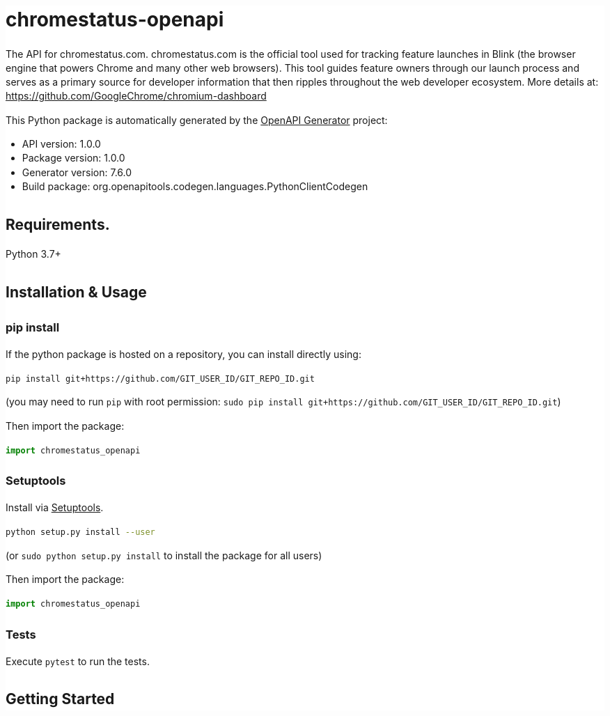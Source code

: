 # chromestatus-openapi
The API for chromestatus.com. chromestatus.com is the official tool used for tracking feature launches in Blink (the browser engine that powers Chrome and many other web browsers). This tool guides feature owners through our launch process and serves as a primary source for developer information that then ripples throughout the web developer ecosystem. More details at: https://github.com/GoogleChrome/chromium-dashboard

This Python package is automatically generated by the [OpenAPI Generator](https://openapi-generator.tech) project:

- API version: 1.0.0
- Package version: 1.0.0
- Generator version: 7.6.0
- Build package: org.openapitools.codegen.languages.PythonClientCodegen

## Requirements.

Python 3.7+

## Installation & Usage
### pip install

If the python package is hosted on a repository, you can install directly using:

```sh
pip install git+https://github.com/GIT_USER_ID/GIT_REPO_ID.git
```
(you may need to run `pip` with root permission: `sudo pip install git+https://github.com/GIT_USER_ID/GIT_REPO_ID.git`)

Then import the package:
```python
import chromestatus_openapi
```

### Setuptools

Install via [Setuptools](http://pypi.python.org/pypi/setuptools).

```sh
python setup.py install --user
```
(or `sudo python setup.py install` to install the package for all users)

Then import the package:
```python
import chromestatus_openapi
```

### Tests

Execute `pytest` to run the tests.

## Getting Started
